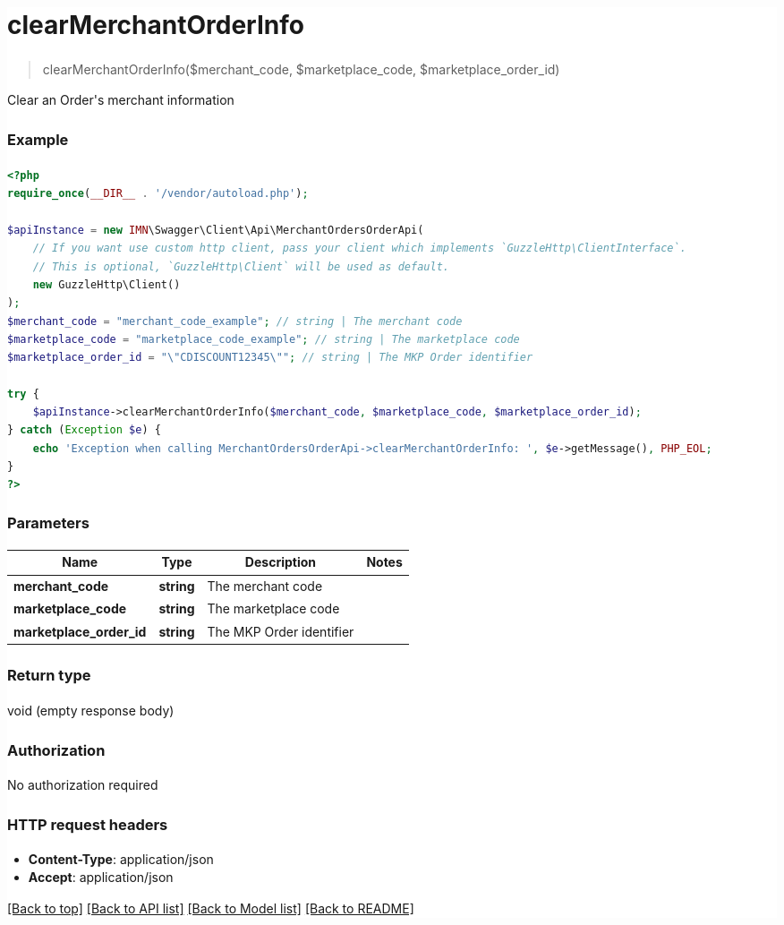 # **clearMerchantOrderInfo**
> clearMerchantOrderInfo($merchant_code, $marketplace_code, $marketplace_order_id)

Clear an Order's merchant information

### Example
```php
<?php
require_once(__DIR__ . '/vendor/autoload.php');

$apiInstance = new IMN\Swagger\Client\Api\MerchantOrdersOrderApi(
    // If you want use custom http client, pass your client which implements `GuzzleHttp\ClientInterface`.
    // This is optional, `GuzzleHttp\Client` will be used as default.
    new GuzzleHttp\Client()
);
$merchant_code = "merchant_code_example"; // string | The merchant code
$marketplace_code = "marketplace_code_example"; // string | The marketplace code
$marketplace_order_id = "\"CDISCOUNT12345\""; // string | The MKP Order identifier

try {
    $apiInstance->clearMerchantOrderInfo($merchant_code, $marketplace_code, $marketplace_order_id);
} catch (Exception $e) {
    echo 'Exception when calling MerchantOrdersOrderApi->clearMerchantOrderInfo: ', $e->getMessage(), PHP_EOL;
}
?>
```

### Parameters

Name | Type | Description  | Notes
------------- | ------------- | ------------- | -------------
 **merchant_code** | **string**| The merchant code |
 **marketplace_code** | **string**| The marketplace code |
 **marketplace_order_id** | **string**| The MKP Order identifier |

### Return type

void (empty response body)

### Authorization

No authorization required

### HTTP request headers

 - **Content-Type**: application/json
 - **Accept**: application/json

[[Back to top]](#) [[Back to API list]](../../README.md#documentation-for-api-endpoints) [[Back to Model list]](../../README.md#documentation-for-models) [[Back to README]](../../README.md)
